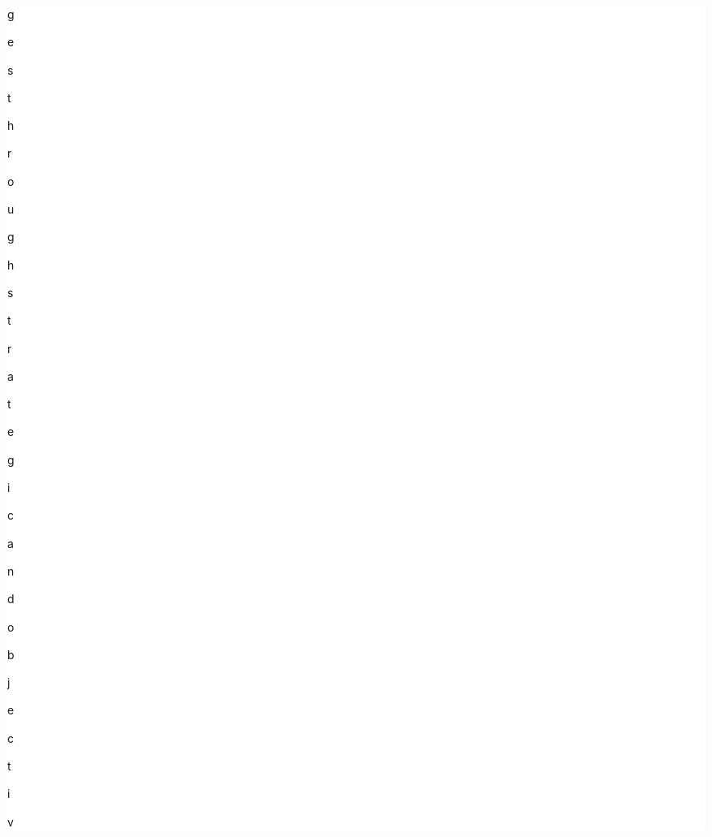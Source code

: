 g

e

s

 

t

h

r

o

u

g

h

 

s

t

r

a

t

e

g

i

c

 

a

n

d

 

o

b

j

e

c

t

i

v
